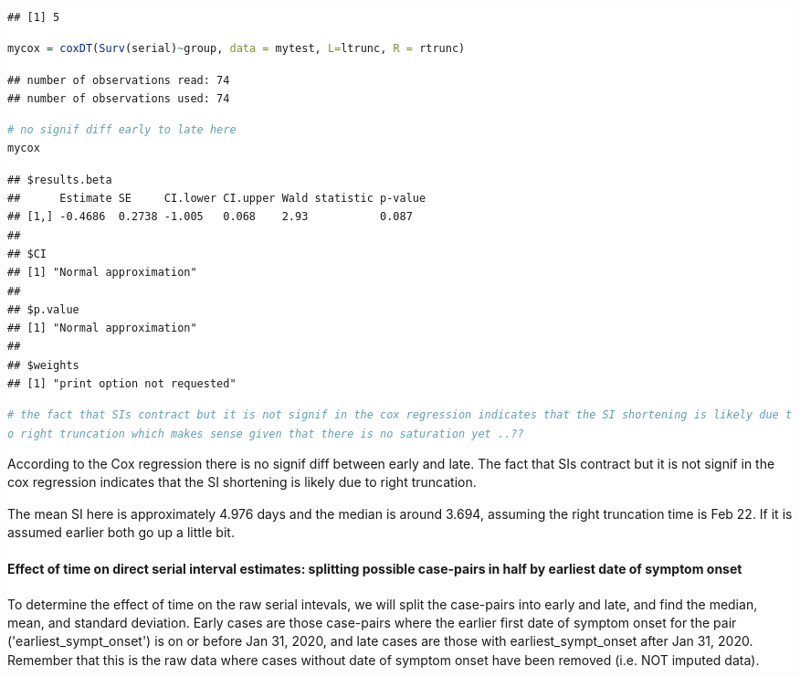 ```
## [1] 5
```

```r
mycox = coxDT(Surv(serial)~group, data = mytest, L=ltrunc, R = rtrunc)
```

```
## number of observations read: 74 
## number of observations used: 74
```

```r
# no signif diff early to late here 
mycox
```

```
## $results.beta
##      Estimate SE     CI.lower CI.upper Wald statistic p-value
## [1,] -0.4686  0.2738 -1.005   0.068    2.93           0.087  
## 
## $CI
## [1] "Normal approximation"
## 
## $p.value
## [1] "Normal approximation"
## 
## $weights
## [1] "print option not requested"
```

```r
# the fact that SIs contract but it is not signif in the cox regression indicates that the SI shortening is likely due to right truncation which makes sense given that there is no saturation yet ..?? 
```




According to the Cox regression there is no signif diff between early and late. 
The fact that SIs contract but it is not signif in the cox regression indicates that the SI shortening is likely due to right truncation.

The mean SI here is approximately 4.976 days and the median is around 3.694, assuming the right truncation time is Feb 22. If it is assumed earlier both go up a little bit. 





#### Effect of time on direct serial interval estimates: splitting possible case-pairs in half by earliest date of symptom onset
To determine the effect of time on the raw serial intevals, we will split the case-pairs into early and late, and find the median, mean, and standard deviation. Early cases are those case-pairs where the earlier first date of symptom onset for the pair ('earliest_sympt_onset') is on or before Jan 31, 2020, and late cases are those with earliest_sympt_onset after Jan 31, 2020. 
Remember that this is the raw data where cases without date of symptom onset have been removed (i.e. NOT imputed data). 
